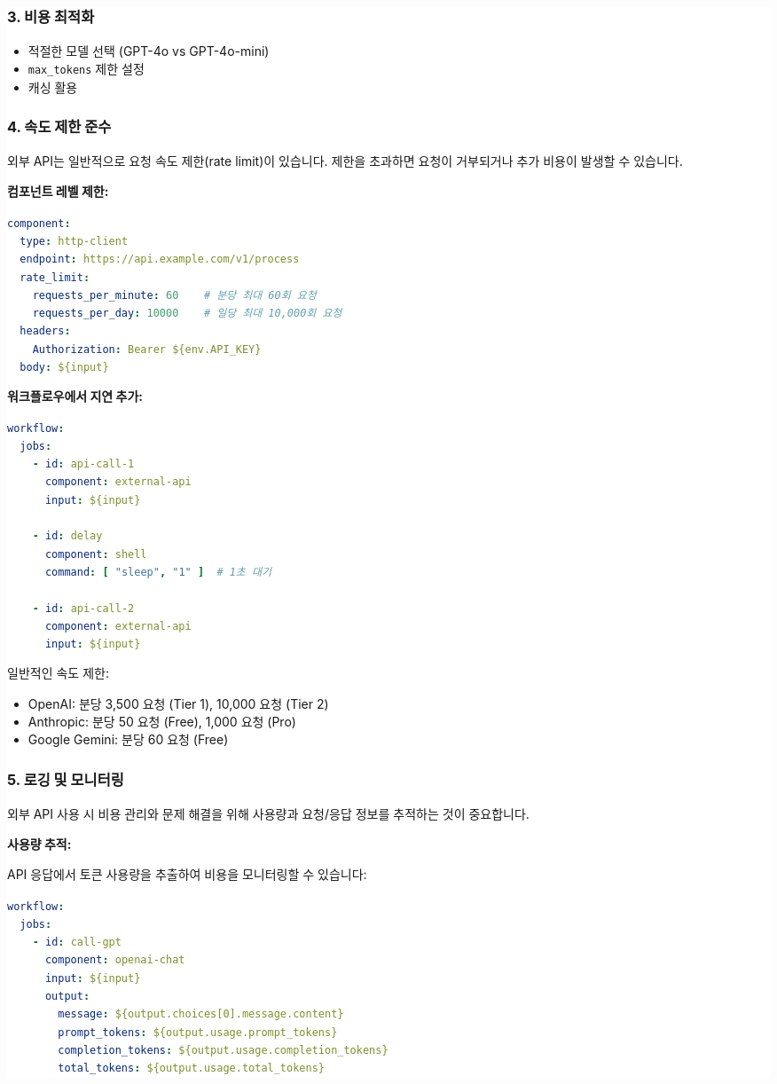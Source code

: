 ### 3. 비용 최적화

- 적절한 모델 선택 (GPT-4o vs GPT-4o-mini)
- `max_tokens` 제한 설정
- 캐싱 활용

### 4. 속도 제한 준수

외부 API는 일반적으로 요청 속도 제한(rate limit)이 있습니다. 제한을 초과하면 요청이 거부되거나 추가 비용이 발생할 수 있습니다.

**컴포넌트 레벨 제한:**

```yaml
component:
  type: http-client
  endpoint: https://api.example.com/v1/process
  rate_limit:
    requests_per_minute: 60    # 분당 최대 60회 요청
    requests_per_day: 10000    # 일당 최대 10,000회 요청
  headers:
    Authorization: Bearer ${env.API_KEY}
  body: ${input}
```

**워크플로우에서 지연 추가:**

```yaml
workflow:
  jobs:
    - id: api-call-1
      component: external-api
      input: ${input}

    - id: delay
      component: shell
      command: [ "sleep", "1" ]  # 1초 대기

    - id: api-call-2
      component: external-api
      input: ${input}
```

일반적인 속도 제한:
- OpenAI: 분당 3,500 요청 (Tier 1), 10,000 요청 (Tier 2)
- Anthropic: 분당 50 요청 (Free), 1,000 요청 (Pro)
- Google Gemini: 분당 60 요청 (Free)

### 5. 로깅 및 모니터링

외부 API 사용 시 비용 관리와 문제 해결을 위해 사용량과 요청/응답 정보를 추적하는 것이 중요합니다.

**사용량 추적:**

API 응답에서 토큰 사용량을 추출하여 비용을 모니터링할 수 있습니다:

```yaml
workflow:
  jobs:
    - id: call-gpt
      component: openai-chat
      input: ${input}
      output:
        message: ${output.choices[0].message.content}
        prompt_tokens: ${output.usage.prompt_tokens}
        completion_tokens: ${output.usage.completion_tokens}
        total_tokens: ${output.usage.total_tokens}
```
